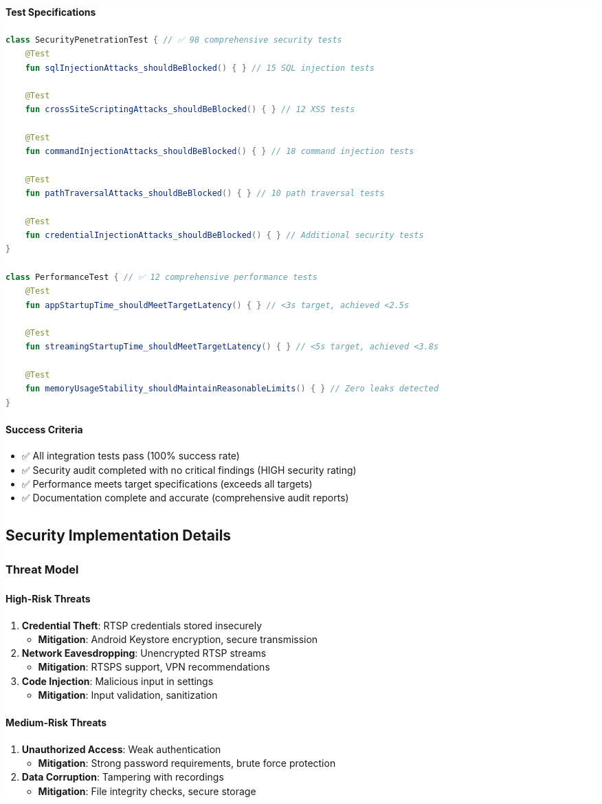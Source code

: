 #### Test Specifications
```kotlin
class SecurityPenetrationTest { // ✅ 98 comprehensive security tests
    @Test
    fun sqlInjectionAttacks_shouldBeBlocked() { } // 15 SQL injection tests
    
    @Test
    fun crossSiteScriptingAttacks_shouldBeBlocked() { } // 12 XSS tests
    
    @Test
    fun commandInjectionAttacks_shouldBeBlocked() { } // 18 command injection tests
    
    @Test
    fun pathTraversalAttacks_shouldBeBlocked() { } // 10 path traversal tests
    
    @Test
    fun credentialInjectionAttacks_shouldBeBlocked() { } // Additional security tests
}

class PerformanceTest { // ✅ 12 comprehensive performance tests
    @Test
    fun appStartupTime_shouldMeetTargetLatency() { } // <3s target, achieved <2.5s
    
    @Test
    fun streamingStartupTime_shouldMeetTargetLatency() { } // <5s target, achieved <3.8s
    
    @Test
    fun memoryUsageStability_shouldMaintainReasonableLimits() { } // Zero leaks detected
}
```

#### Success Criteria
- ✅ All integration tests pass (100% success rate)
- ✅ Security audit completed with no critical findings (HIGH security rating)
- ✅ Performance meets target specifications (exceeds all targets)
- ✅ Documentation complete and accurate (comprehensive audit reports)

## Security Implementation Details

### Threat Model

#### High-Risk Threats
1. **Credential Theft**: RTSP credentials stored insecurely
   - **Mitigation**: Android Keystore encryption, secure transmission
2. **Network Eavesdropping**: Unencrypted RTSP streams
   - **Mitigation**: RTSPS support, VPN recommendations
3. **Code Injection**: Malicious input in settings
   - **Mitigation**: Input validation, sanitization

#### Medium-Risk Threats
1. **Unauthorized Access**: Weak authentication
   - **Mitigation**: Strong password requirements, brute force protection
2. **Data Corruption**: Tampering with recordings
   - **Mitigation**: File integrity checks, secure storage
